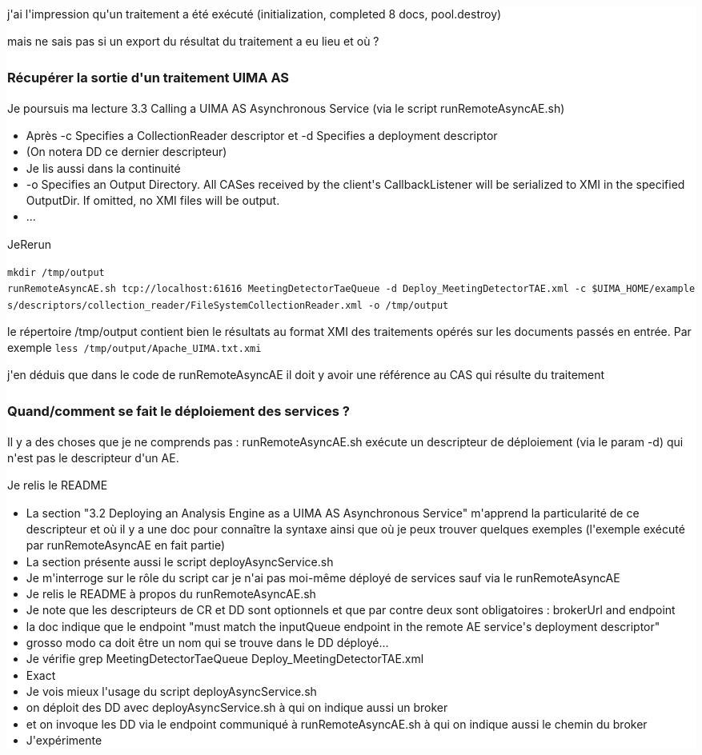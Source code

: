 j'ai l'impression qu'un traitement a été exécuté (initialization, completed 8 docs, pool.destroy)

mais ne sais pas si un export du résultat du traitement a eu lieu et où ?

### Récupérer la sortie d'un traitement UIMA AS ###
Je poursuis ma lecture
3.3 Calling a UIMA AS Asynchronous Service (via le script runRemoteAsyncAE.sh)

  * Après -c  Specifies a CollectionReader descriptor et -d  Specifies a deployment descriptor
  * (On notera DD ce dernier descripteur)
  * Je lis aussi dans la continuité
  * -o  Specifies an Output Directory.  All CASes received by the client's  CallbackListener will be serialized to XMI in the specified OutputDir. If omitted, no XMI files will be output.
  * ...

JeRerun
```
mkdir /tmp/output
runRemoteAsyncAE.sh tcp://localhost:61616 MeetingDetectorTaeQueue -d Deploy_MeetingDetectorTAE.xml -c $UIMA_HOME/examples/descriptors/collection_reader/FileSystemCollectionReader.xml -o /tmp/output
```

le répertoire /tmp/output contient bien le résultats au format XMI des traitements opérés sur les documents passés en entrée.
Par exemple
`less /tmp/output/Apache_UIMA.txt.xmi`

j'en déduis que dans le code de runRemoteAsyncAE il doit y avoir une référence au CAS qui résulte du traitement

### Quand/comment se fait le déploiement des services ? ###
Il y a des choses que je ne comprends pas :
runRemoteAsyncAE.sh exécute un descripteur de déploiement (via le param -d) qui n'est pas le descripteur d'un AE.

Je relis le README
  * La section "3.2 Deploying an Analysis Engine as a UIMA AS Asynchronous Service" m'apprend la particularité de ce descripteur et où il y a une doc pour connaître la syntaxe ainsi que où je peux trouver quelques exemples (l'exemple exécuté par runRemoteAsyncAE en fait partie)
  * La section présente aussi le script   deployAsyncService.sh
  * Je m'interroge sur le rôle du script car je n'ai pas moi-même déployé de services sauf via le runRemoteAsyncAE
  * Je relis le README à propos du runRemoteAsyncAE.sh
  * Je note que les descripteurs de CR et DD sont optionnels et que par contre deux sont obligatoires : brokerUrl and endpoint
  * la doc indique que le endpoint "must match the inputQueue endpoint in the remote AE service's deployment descriptor"
  * grosso modo ca doit être un nom qui se trouve dans le DD déployé...
  * Je vérifie
grep MeetingDetectorTaeQueue Deploy\_MeetingDetectorTAE.xml
  * Exact
  * Je vois mieux l'usage du script   deployAsyncService.sh
  * on déploit des DD avec deployAsyncService.sh à qui on indique aussi un broker
  * et on invoque les DD via le endpoint communiqué à runRemoteAsyncAE.sh à qui on indique aussi le chemin du broker
  * J'expérimente
